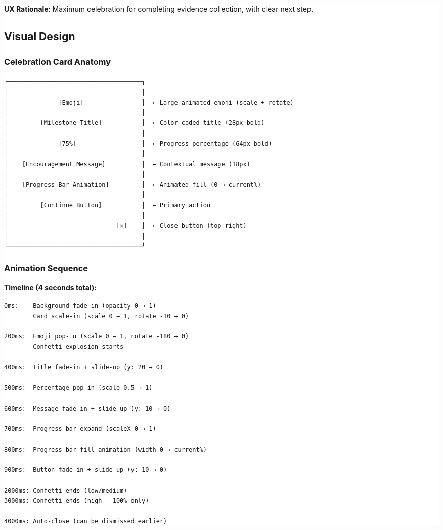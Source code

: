 **UX Rationale**: Maximum celebration for completing evidence collection, with clear next step.

## Visual Design

### Celebration Card Anatomy

```
┌─────────────────────────────────────┐
│                                     │
│              [Emoji]                │  ← Large animated emoji (scale + rotate)
│                                     │
│         [Milestone Title]           │  ← Color-coded title (28px bold)
│                                     │
│              [75%]                  │  ← Progress percentage (64px bold)
│                                     │
│    [Encouragement Message]          │  ← Contextual message (18px)
│                                     │
│    [Progress Bar Animation]         │  ← Animated fill (0 → current%)
│                                     │
│         [Continue Button]           │  ← Primary action
│                                     │
│                              [✕]    │  ← Close button (top-right)
│                                     │
└─────────────────────────────────────┘
```

### Animation Sequence

**Timeline (4 seconds total):**

```
0ms:    Background fade-in (opacity 0 → 1)
        Card scale-in (scale 0 → 1, rotate -10 → 0)

200ms:  Emoji pop-in (scale 0 → 1, rotate -180 → 0)
        Confetti explosion starts

400ms:  Title fade-in + slide-up (y: 20 → 0)

500ms:  Percentage pop-in (scale 0.5 → 1)

600ms:  Message fade-in + slide-up (y: 10 → 0)

700ms:  Progress bar expand (scaleX 0 → 1)

800ms:  Progress bar fill animation (width 0 → current%)

900ms:  Button fade-in + slide-up (y: 10 → 0)

2000ms: Confetti ends (low/medium)
3000ms: Confetti ends (high - 100% only)

4000ms: Auto-close (can be dismissed earlier)
```

